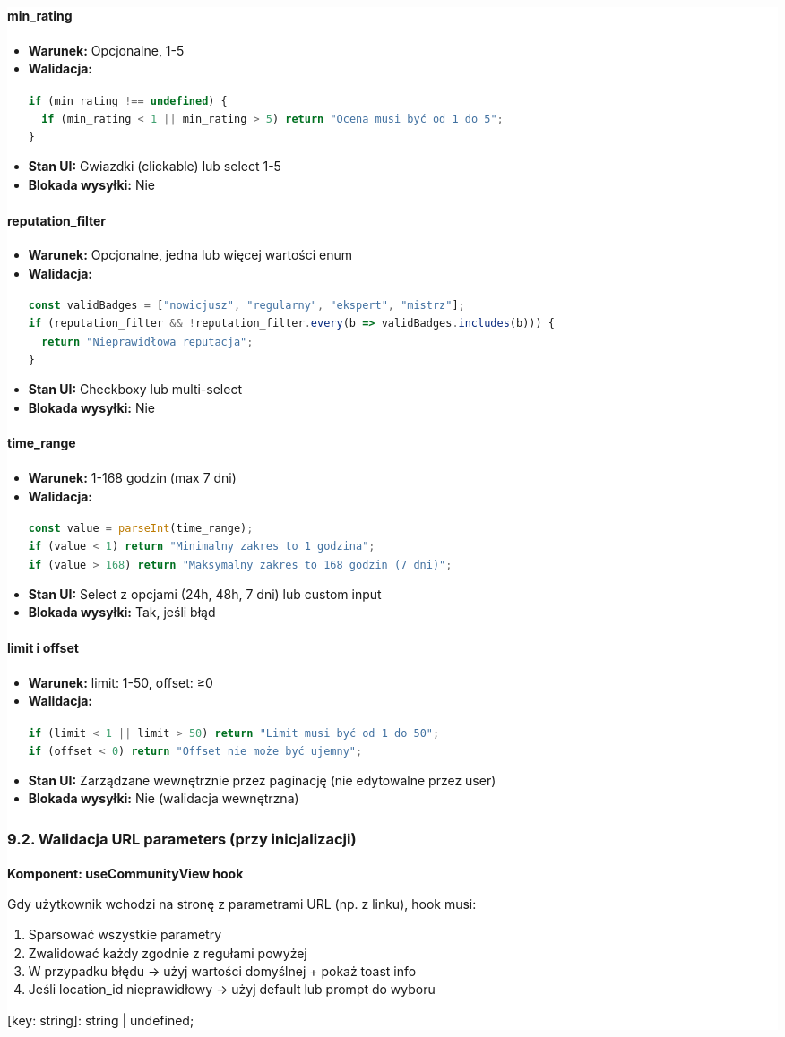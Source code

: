 #### min_rating
- **Warunek:** Opcjonalne, 1-5
- **Walidacja:**
  ```typescript
  if (min_rating !== undefined) {
    if (min_rating < 1 || min_rating > 5) return "Ocena musi być od 1 do 5";
  }
  ```
- **Stan UI:** Gwiazdki (clickable) lub select 1-5
- **Blokada wysyłki:** Nie

#### reputation_filter
- **Warunek:** Opcjonalne, jedna lub więcej wartości enum
- **Walidacja:**
  ```typescript
  const validBadges = ["nowicjusz", "regularny", "ekspert", "mistrz"];
  if (reputation_filter && !reputation_filter.every(b => validBadges.includes(b))) {
    return "Nieprawidłowa reputacja";
  }
  ```
- **Stan UI:** Checkboxy lub multi-select
- **Blokada wysyłki:** Nie

#### time_range
- **Warunek:** 1-168 godzin (max 7 dni)
- **Walidacja:**
  ```typescript
  const value = parseInt(time_range);
  if (value < 1) return "Minimalny zakres to 1 godzina";
  if (value > 168) return "Maksymalny zakres to 168 godzin (7 dni)";
  ```
- **Stan UI:** Select z opcjami (24h, 48h, 7 dni) lub custom input
- **Blokada wysyłki:** Tak, jeśli błąd

#### limit i offset
- **Warunek:** limit: 1-50, offset: ≥0
- **Walidacja:**
  ```typescript
  if (limit < 1 || limit > 50) return "Limit musi być od 1 do 50";
  if (offset < 0) return "Offset nie może być ujemny";
  ```
- **Stan UI:** Zarządzane wewnętrznie przez paginację (nie edytowalne przez user)
- **Blokada wysyłki:** Nie (walidacja wewnętrzna)

### 9.2. Walidacja URL parameters (przy inicjalizacji)

**Komponent: useCommunityView hook**

Gdy użytkownik wchodzi na stronę z parametrami URL (np. z linku), hook musi:
1. Sparsować wszystkie parametry
2. Zwalidować każdy zgodnie z regułami powyżej
3. W przypadku błędu → użyj wartości domyślnej + pokaż toast info
4. Jeśli location_id nieprawidłowy → użyj default lub prompt do wyboru


  [key: string]: string | undefined;